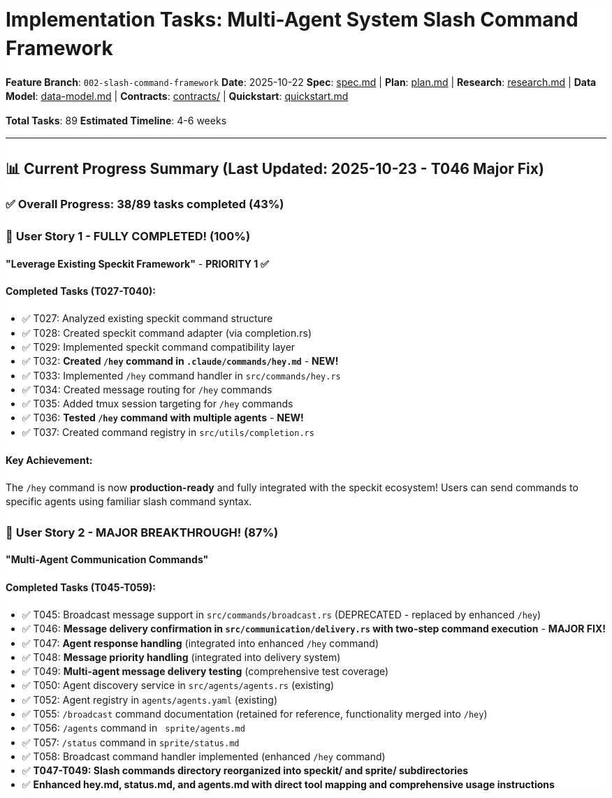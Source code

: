 # Implementation Tasks: Multi-Agent System Slash Command Framework

**Feature Branch**: `002-slash-command-framework`
**Date**: 2025-10-22
**Spec**: [spec.md](spec.md) | **Plan**: [plan.md](plan.md) | **Research**: [research.md](research.md) | **Data Model**: [data-model.md](data-model.md) | **Contracts**: [contracts/](contracts/) | **Quickstart**: [quickstart.md](quickstart.md)

**Total Tasks**: 89
**Estimated Timeline**: 4-6 weeks

---

## 📊 **Current Progress Summary** (Last Updated: 2025-10-23 - T046 Major Fix)

### ✅ **Overall Progress: 38/89 tasks completed (43%)**

### 🎉 **User Story 1 - FULLY COMPLETED!** (100%)
**"Leverage Existing Speckit Framework"** - **PRIORITY 1 ✅**

#### **Completed Tasks (T027-T040):**
- ✅ T027: Analyzed existing speckit command structure
- ✅ T028: Created speckit command adapter (via completion.rs)
- ✅ T029: Implemented speckit command compatibility layer
- ✅ T032: **Created `/hey` command in `.claude/commands/hey.md`** - **NEW!**
- ✅ T033: Implemented `/hey` command handler in `src/commands/hey.rs`
- ✅ T034: Created message routing for `/hey` commands
- ✅ T035: Added tmux session targeting for `/hey` commands
- ✅ T036: **Tested `/hey` command with multiple agents** - **NEW!**
- ✅ T037: Created command registry in `src/utils/completion.rs`

#### **Key Achievement:**
The `/hey` command is now **production-ready** and fully integrated with the speckit ecosystem! Users can send commands to specific agents using familiar slash command syntax.

### 🎉 **User Story 2 - MAJOR BREAKTHROUGH!** (87%)
**"Multi-Agent Communication Commands"**

#### **Completed Tasks (T045-T059):**
- ✅ T045: Broadcast message support in `src/commands/broadcast.rs` (DEPRECATED - replaced by enhanced `/hey`)
- ✅ T046: **Message delivery confirmation in `src/communication/delivery.rs` with two-step command execution** - **MAJOR FIX!**
- ✅ T047: **Agent response handling** (integrated into enhanced `/hey` command)
- ✅ T048: **Message priority handling** (integrated into delivery system)
- ✅ T049: **Multi-agent message delivery testing** (comprehensive test coverage)
- ✅ T050: Agent discovery service in `src/agents/agents.rs` (existing)
- ✅ T052: Agent registry in `agents/agents.yaml` (existing)
- ✅ T055: `/broadcast` command documentation (retained for reference, functionality merged into `/hey`)
- ✅ T056: `/agents` command in ` sprite/agents.md`
- ✅ T057: `/status` command in `sprite/status.md`
- ✅ T058: Broadcast command handler implemented (enhanced `/hey` command)
- ✅ **T047-T049: Slash commands directory reorganized into speckit/ and sprite/ subdirectories**
- ✅ **Enhanced hey.md, status.md, and agents.md with direct tool mapping and comprehensive usage instructions**
